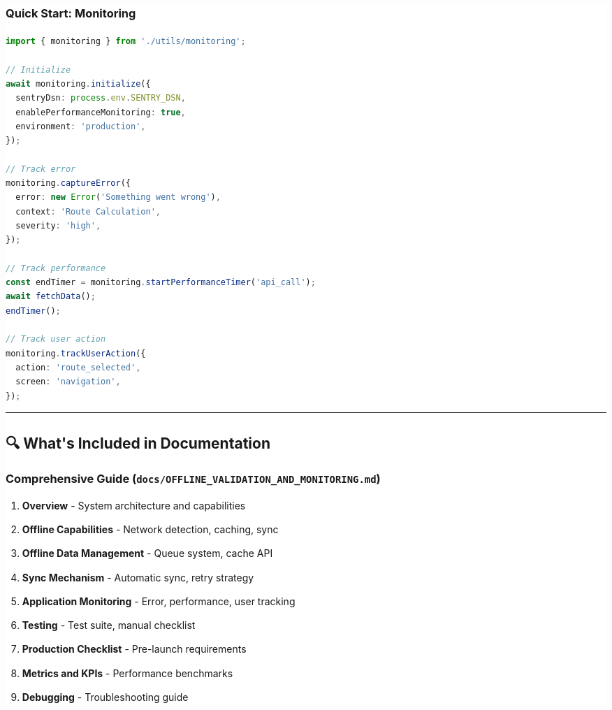 ### Quick Start: Monitoring

```typescript
import { monitoring } from './utils/monitoring';

// Initialize
await monitoring.initialize({
  sentryDsn: process.env.SENTRY_DSN,
  enablePerformanceMonitoring: true,
  environment: 'production',
});

// Track error
monitoring.captureError({
  error: new Error('Something went wrong'),
  context: 'Route Calculation',
  severity: 'high',
});

// Track performance
const endTimer = monitoring.startPerformanceTimer('api_call');
await fetchData();
endTimer();

// Track user action
monitoring.trackUserAction({
  action: 'route_selected',
  screen: 'navigation',
});
```

---

## 🔍 What's Included in Documentation

### Comprehensive Guide (`docs/OFFLINE_VALIDATION_AND_MONITORING.md`)

1. **Overview** - System architecture and capabilities

1. **Offline Capabilities** - Network detection, caching, sync

1. **Offline Data Management** - Queue system, cache API

1. **Sync Mechanism** - Automatic sync, retry strategy

1. **Application Monitoring** - Error, performance, user tracking

1. **Testing** - Test suite, manual checklist

1. **Production Checklist** - Pre-launch requirements

1. **Metrics and KPIs** - Performance benchmarks

1. **Debugging** - Troubleshooting guide
